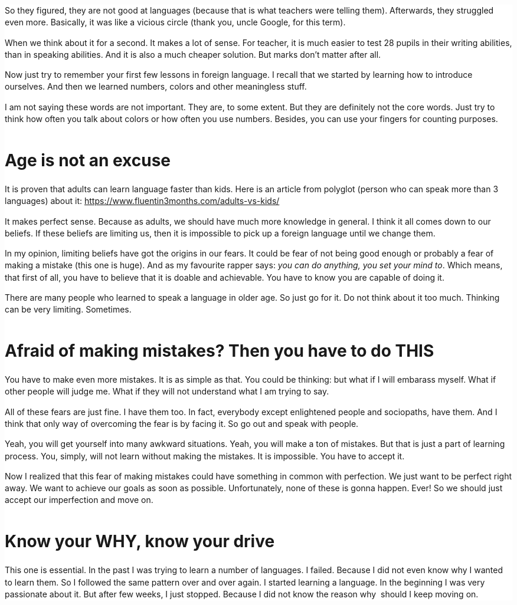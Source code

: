 So they figured, they are not good at languages (because that is what teachers were telling them). Afterwards, they struggled even more. Basically, it was like a vicious circle (thank you, uncle Google, for this term).

When we think about it for a second. It makes a lot of sense. For teacher, it is much easier to test 28 pupils in their writing abilities, than in speaking abilities. And it is also a much cheaper solution. But marks don&#8217;t matter after all.

Now just try to remember your first few lessons in foreign language. I recall that we started by learning how to introduce ourselves. And then we learned numbers, colors and other meaningless stuff.

I am not saying these words are not important. They are, to some extent. But they are definitely not the core words. Just try to think how often you talk about colors or how often you use numbers. Besides, you can use your fingers for counting purposes.

# Age is not an excuse

It is proven that adults can learn language faster than kids. Here is an article from polyglot (person who can speak more than 3 languages) about it: <https://www.fluentin3months.com/adults-vs-kids/>

It makes perfect sense. Because as adults, we should have much more knowledge in general. I think it all comes down to our beliefs. If these beliefs are limiting us, then it is impossible to pick up a foreign language until we change them.

In my opinion, limiting beliefs have got the origins in our fears. It could be fear of not being good enough or probably a fear of making a mistake (this one is huge). And as my favourite rapper says: _you can do anything, you set your mind to_. Which means, that first of all, you have to believe that it is doable and achievable. You have to know you are capable of doing it.

There are many people who learned to speak a language in older age. So just go for it. Do not think about it too much. Thinking can be very limiting. Sometimes.

# Afraid of making mistakes? Then you have to do THIS

You have to make even more mistakes. It is as simple as that. You could be thinking: but what if I will embarass myself. What if other people will judge me. What if they will not understand what I am trying to say.

All of these fears are just fine. I have them too. In fact, everybody except enlightened people and sociopaths, have them. And I think that only way of overcoming the fear is by facing it. So go out and speak with people.

Yeah, you will get yourself into many awkward situations. Yeah, you will make a ton of mistakes. But that is just a part of learning process. You, simply, will not learn without making the mistakes. It is impossible. You have to accept it.

Now I realized that this fear of making mistakes could have something in common with perfection. We just want to be perfect right away. We want to achieve our goals as soon as possible. Unfortunately, none of these is gonna happen. Ever! So we should just accept our imperfection and move on.

# Know your WHY, know your drive

This one is essential. In the past I was trying to learn a number of languages. I failed. Because I did not even know why I wanted to learn them. So I followed the same pattern over and over again. I started learning a language. In the beginning I was very passionate about it. But after few weeks, I just stopped. Because I did not know the reason why  should I keep moving on.

